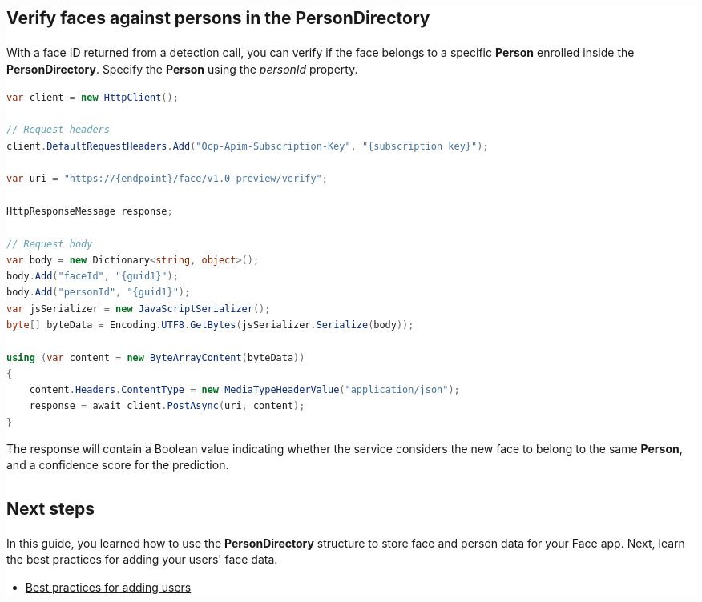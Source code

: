 ## Verify faces against persons in the **PersonDirectory**

With a face ID returned from a detection call, you can verify if the face belongs to a specific **Person** enrolled inside the **PersonDirectory**. Specify the **Person** using the _personId_ property.

```csharp
var client = new HttpClient();

// Request headers
client.DefaultRequestHeaders.Add("Ocp-Apim-Subscription-Key", "{subscription key}");

var uri = "https://{endpoint}/face/v1.0-preview/verify";

HttpResponseMessage response;

// Request body
var body = new Dictionary<string, object>();
body.Add("faceId", "{guid1}");
body.Add("personId", "{guid1}");
var jsSerializer = new JavaScriptSerializer();
byte[] byteData = Encoding.UTF8.GetBytes(jsSerializer.Serialize(body));

using (var content = new ByteArrayContent(byteData))
{
    content.Headers.ContentType = new MediaTypeHeaderValue("application/json");
    response = await client.PostAsync(uri, content);
}
```

The response will contain a Boolean value indicating whether the service considers the new face to belong to the same **Person**, and a confidence score for the prediction.

## Next steps

In this guide, you learned how to use the **PersonDirectory** structure to store face and person data for your Face app. Next, learn the best practices for adding your users' face data.

* [Best practices for adding users](../enrollment-overview.md)
